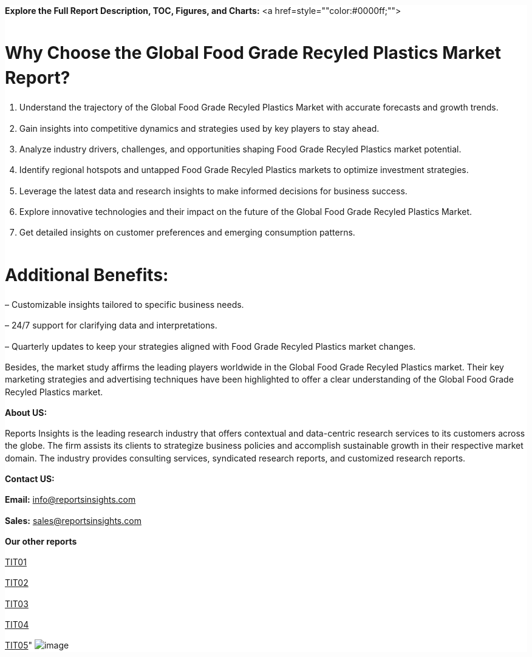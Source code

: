 <strong>Explore the Full Report Description, TOC, Figures, and Charts:</strong>
<a href=style=""color:#0000ff;""></a>

# <strong>Why Choose the Global Food Grade Recyled Plastics Market Report?</strong>

1. Understand the trajectory of the Global Food Grade Recyled Plastics Market with accurate forecasts and growth trends.

2. Gain insights into competitive dynamics and strategies used by key players to stay ahead.

3. Analyze industry drivers, challenges, and opportunities shaping Food Grade Recyled Plastics market potential.

4. Identify regional hotspots and untapped Food Grade Recyled Plastics markets to optimize investment strategies.

5. Leverage the latest data and research insights to make informed decisions for business success.

6. Explore innovative technologies and their impact on the future of the Global Food Grade Recyled Plastics Market.

7. Get detailed insights on customer preferences and emerging consumption patterns.

# <strong>Additional Benefits:</strong>

– Customizable insights tailored to specific business needs.

– 24/7 support for clarifying data and interpretations.

– Quarterly updates to keep your strategies aligned with Food Grade Recyled Plastics market changes.

Besides, the market study affirms the leading players worldwide in the Global Food Grade Recyled Plastics market. Their key marketing strategies and advertising techniques have been highlighted to offer a clear understanding of the Global Food Grade Recyled Plastics market.

<strong><strong>About US</strong>:</strong>

Reports Insights is the leading research industry that offers contextual and data-centric research services to its customers across the globe. The firm assists its clients to strategize business policies and accomplish sustainable growth in their respective market domain. The industry provides consulting services, syndicated research reports, and customized research reports.

<strong>Contact US:</strong>

<p class=><b>Email:</b> <a href=mailto:info@reportsinsights.com>info@reportsinsights.com</a></p>
<p class=><b>Sales:</b> <a href=mailto:sales@reportsinsights.com>sales@reportsinsights.com</a></p>

<strong>Our other reports</strong>

<a href=LIN01>TIT01</a>

<a href=LIN02>TIT02</a>

<a href=LIN03>TIT03</a>

<a href=LIN04>TIT04</a>

<a href=LIN05>TIT05</a>"
![image](https://github.com/user-attachments/assets/7139cdde-f03b-46e9-8b04-11ee242e8d48)
